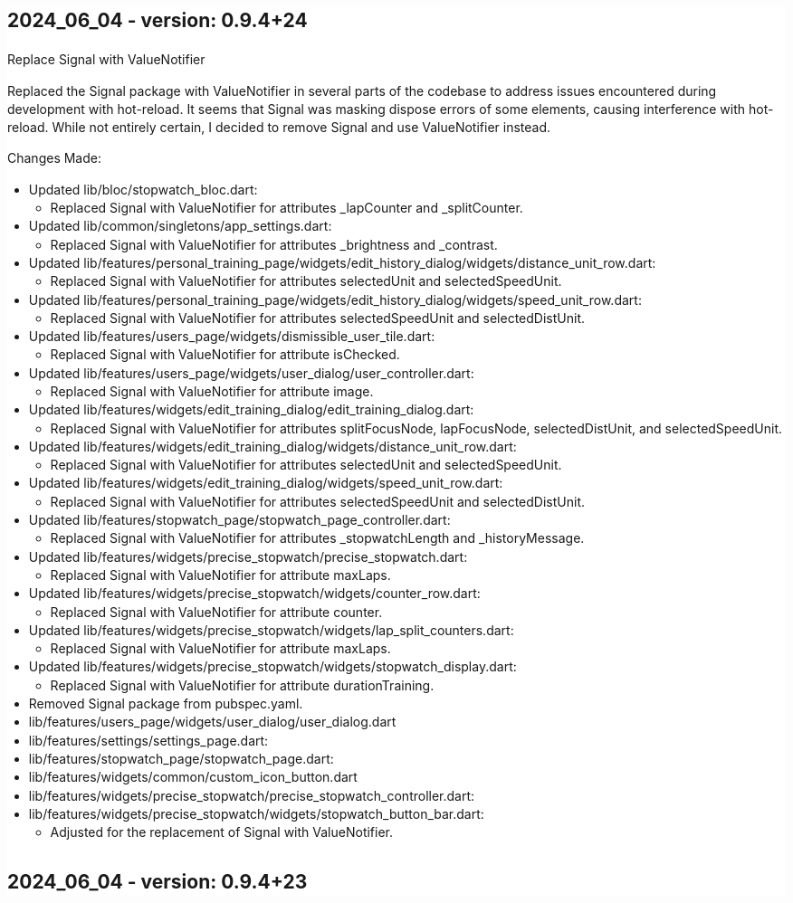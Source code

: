 
## 2024_06_04 - version: 0.9.4+24

Replace Signal with ValueNotifier

Replaced the Signal package with ValueNotifier in several parts of the codebase to address issues encountered during development with hot-reload. It seems that Signal was masking dispose errors of some elements, causing interference with hot-reload. While not entirely certain, I decided to remove Signal and use ValueNotifier instead.

Changes Made:
- Updated lib/bloc/stopwatch_bloc.dart:
  - Replaced Signal with ValueNotifier for attributes _lapCounter and _splitCounter.
- Updated lib/common/singletons/app_settings.dart:
  - Replaced Signal with ValueNotifier for attributes _brightness and _contrast.
- Updated lib/features/personal_training_page/widgets/edit_history_dialog/widgets/distance_unit_row.dart:
  - Replaced Signal with ValueNotifier for attributes selectedUnit and selectedSpeedUnit.
- Updated lib/features/personal_training_page/widgets/edit_history_dialog/widgets/speed_unit_row.dart:
  - Replaced Signal with ValueNotifier for attributes selectedSpeedUnit and selectedDistUnit.
- Updated lib/features/users_page/widgets/dismissible_user_tile.dart:
  - Replaced Signal with ValueNotifier for attribute isChecked.
- Updated lib/features/users_page/widgets/user_dialog/user_controller.dart:
  - Replaced Signal with ValueNotifier for attribute image.
- Updated lib/features/widgets/edit_training_dialog/edit_training_dialog.dart:
  - Replaced Signal with ValueNotifier for attributes splitFocusNode, lapFocusNode, selectedDistUnit, and selectedSpeedUnit.
- Updated lib/features/widgets/edit_training_dialog/widgets/distance_unit_row.dart:
  - Replaced Signal with ValueNotifier for attributes selectedUnit and selectedSpeedUnit.
- Updated lib/features/widgets/edit_training_dialog/widgets/speed_unit_row.dart:
  - Replaced Signal with ValueNotifier for attributes selectedSpeedUnit and selectedDistUnit.
- Updated lib/features/stopwatch_page/stopwatch_page_controller.dart:
  - Replaced Signal with ValueNotifier for attributes _stopwatchLength and _historyMessage.
- Updated lib/features/widgets/precise_stopwatch/precise_stopwatch.dart:
  - Replaced Signal with ValueNotifier for attribute maxLaps.
- Updated lib/features/widgets/precise_stopwatch/widgets/counter_row.dart:
  - Replaced Signal with ValueNotifier for attribute counter.
- Updated lib/features/widgets/precise_stopwatch/widgets/lap_split_counters.dart:
  - Replaced Signal with ValueNotifier for attribute maxLaps.
- Updated lib/features/widgets/precise_stopwatch/widgets/stopwatch_display.dart:
  - Replaced Signal with ValueNotifier for attribute durationTraining.
- Removed Signal package from pubspec.yaml.
- lib/features/users_page/widgets/user_dialog/user_dialog.dart
- lib/features/settings/settings_page.dart:
- lib/features/stopwatch_page/stopwatch_page.dart:
- lib/features/widgets/common/custom_icon_button.dart
- lib/features/widgets/precise_stopwatch/precise_stopwatch_controller.dart:
- lib/features/widgets/precise_stopwatch/widgets/stopwatch_button_bar.dart:
  - Adjusted for the replacement of Signal with ValueNotifier.


## 2024_06_04 - version: 0.9.4+23
